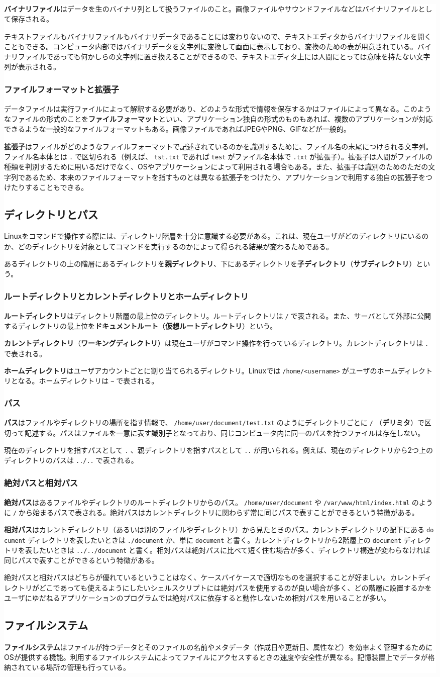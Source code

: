 **バイナリファイル**はデータを生のバイナリ列として扱うファイルのこと。画像ファイルやサウンドファイルなどはバイナリファイルとして保存される。

テキストファイルもバイナリファイルもバイナリデータであることには変わりないので、テキストエディタからバイナリファイルを開くこともできる。コンピュータ内部ではバイナリデータを文字列に変換して画面に表示しており、変換のための表が用意されている。バイナリファイルであっても何かしらの文字列に置き換えることができるので、テキストエディタ上には人間にとっては意味を持たない文字列が表示される。

### ファイルフォーマットと拡張子

データファイルは実行ファイルによって解釈する必要があり、どのような形式で情報を保存するかはファイルによって異なる。このようなファイルの形式のことを**ファイルフォーマット**といい、アプリケーション独自の形式のものもあれば、複数のアプリケーションが対応できるような一般的なファイルフォーマットもある。画像ファイルであればJPEGやPNG、GIFなどが一般的。

**拡張子**はファイルがどのようなファイルフォーマットで記述されているのかを識別するために、ファイル名の末尾につけられる文字列。ファイル名本体とは `.` で区切られる（例えば、 `tst.txt` であれば `test` がファイル名本体で `.txt` が拡張子）。拡張子は人間がファイルの種類を判別するために用いるだけでなく、OSやアプリケーションによって利用される場合もある。また、拡張子は識別のためのただの文字列であるため、本来のファイルフォーマットを指すものとは異なる拡張子をつけたり、アプリケーションで利用する独自の拡張子をつけたりすることもできる。


## ディレクトリとパス

Linuxをコマンドで操作する際には、ディレクトリ階層を十分に意識する必要がある。これは、現在ユーザがどのディレクトリにいるのか、どのディレクトリを対象としてコマンドを実行するのかによって得られる結果が変わるためである。

あるディレクトリの上の階層にあるディレクトリを**親ディレクトリ**、下にあるディレクトリを**子ディレクトリ**（**サブディレクトリ**）という。

### ルートディレクトリとカレントディレクトリとホームディレクトリ

**ルートディレクトリ**はディレクトリ階層の最上位のディレクトリ。ルートディレクトリは `/` で表される。また、サーバとして外部に公開するディレクトリの最上位を**ドキュメントルート**（**仮想ルートディレクトリ**）という。

**カレントディレクトリ**（**ワーキングディレクトリ**）は現在ユーザがコマンド操作を行っているディレクトリ。カレントディレクトリは `.` で表される。

**ホームディレクトリ**はユーザアカウントごとに割り当てられるディレクトリ。Linuxでは `/home/<username>` がユーザのホームディレクトリとなる。ホームディレクトリは `~` で表される。

### パス

**パス**はファイルやディレクトリの場所を指す情報で、 `/home/user/document/test.txt` のようにディレクトリごとに `/` （**デリミタ**）で区切って記述する。パスはファイルを一意に表す識別子となっており、同じコンピュータ内に同一のパスを持つファイルは存在しない。

現在のディレクトリを指すパスとして `.` 、親ディレクトリを指すパスとして `..` が用いられる。例えば、現在のディレクトリから2つ上のディレクトリのパスは `../..` で表される。

### 絶対パスと相対パス

**絶対パス**はあるファイルやディレクトリのルートディレクトリからのパス。 `/home/user/document` や `/var/www/html/index.html` のように `/` から始まるパスで表される。絶対パスはカレントディレクトリに関わらず常に同じパスで表すことができるという特徴がある。

**相対パス**はカレントディレクトリ（あるいは別のファイルやディレクトリ）から見たときのパス。カレントディレクトリの配下にある `document` ディレクトリを表したいときは `./document` か、単に `document` と書く。カレントディレクトリから2階層上の `document` ディレクトリを表したいときは `../../document` と書く。相対パスは絶対パスに比べて短く住む場合が多く、ディレクトリ構造が変わらなければ同じパスで表すことができるという特徴がある。

絶対パスと相対パスはどちらが優れているということはなく、ケースバイケースで適切なものを選択することが好ましい。カレントディレクトリがどこであっても使えるようにしたいシェルスクリプトには絶対パスを使用するのが良い場合が多く、どの階層に設置するかをユーザにゆだねるアプリケーションのプログラムでは絶対パスに依存すると動作しないため相対パスを用いることが多い。


## ファイルシステム

**ファイルシステム**はファイルが持つデータとそのファイルの名前やメタデータ（作成日や更新日、属性など）を効率よく管理するためにOSが提供する機能。利用するファイルシステムによってファイルにアクセスするときの速度や安全性が異なる。記憶装置上でデータが格納されている場所の管理も行っている。
